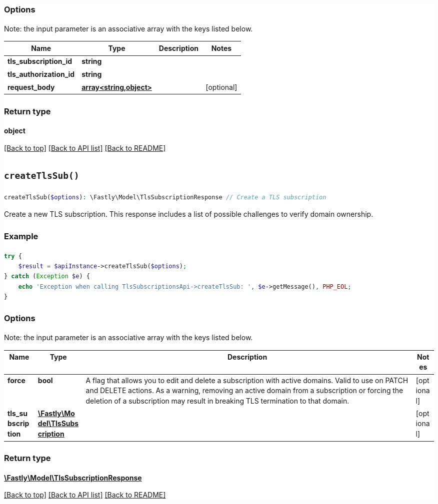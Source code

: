 ### Options

Note: the input parameter is an associative array with the keys listed below.

Name | Type | Description  | Notes
------------- | ------------- | ------------- | -------------
**tls_subscription_id** | **string** |  |
**tls_authorization_id** | **string** |  |
**request_body** | [**array<string,object>**](../Model/object.md) |  | [optional]

### Return type

**object**

[[Back to top]](#) [[Back to API list]](../../README.md#endpoints)
[[Back to README]](../../README.md)

## `createTlsSub()`

```php
createTlsSub($options): \Fastly\Model\TlsSubscriptionResponse // Create a TLS subscription
```

Create a new TLS subscription. This response includes a list of possible challenges to verify domain ownership.

### Example
```php
try {
    $result = $apiInstance->createTlsSub($options);
} catch (Exception $e) {
    echo 'Exception when calling TlsSubscriptionsApi->createTlsSub: ', $e->getMessage(), PHP_EOL;
}
```

### Options

Note: the input parameter is an associative array with the keys listed below.

Name | Type | Description  | Notes
------------- | ------------- | ------------- | -------------
**force** | **bool** | A flag that allows you to edit and delete a subscription with active domains. Valid to use on PATCH and DELETE actions. As a warning, removing an active domain from a subscription or forcing the deletion of a subscription may result in breaking TLS termination to that domain. | [optional]
**tls_subscription** | [**\Fastly\Model\TlsSubscription**](../Model/TlsSubscription.md) |  | [optional]

### Return type

[**\Fastly\Model\TlsSubscriptionResponse**](../Model/TlsSubscriptionResponse.md)

[[Back to top]](#) [[Back to API list]](../../README.md#endpoints)
[[Back to README]](../../README.md)
